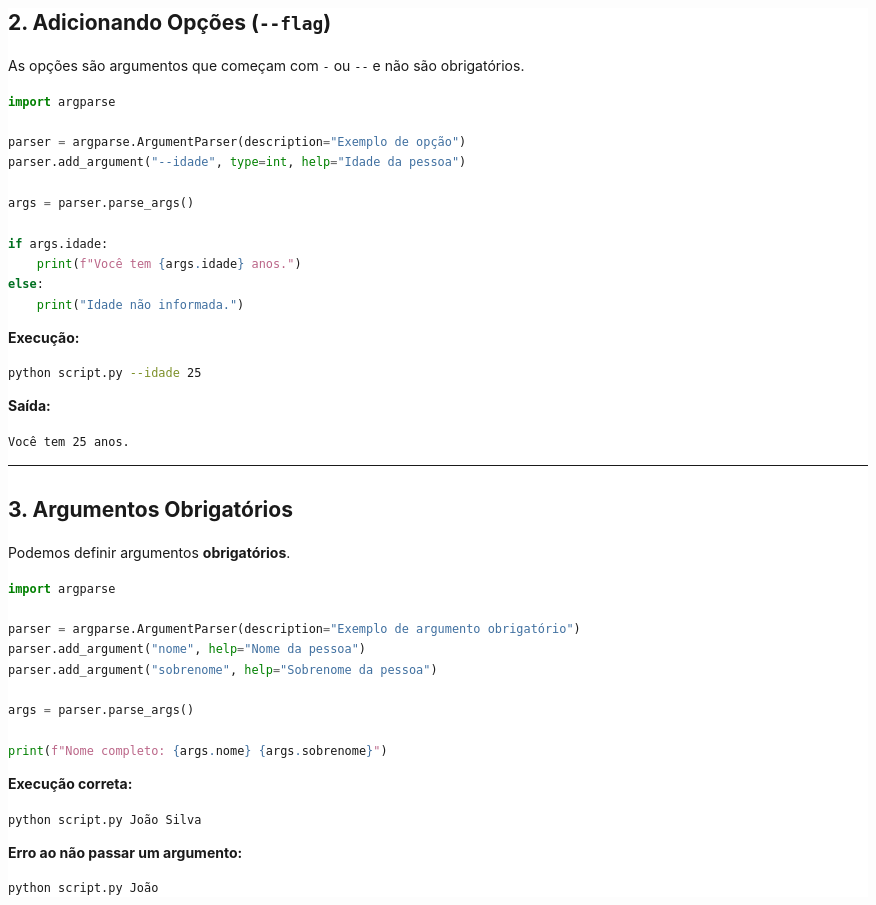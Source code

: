 ## 2. Adicionando Opções (`--flag`)

As opções são argumentos que começam com `-` ou `--` e não são obrigatórios.

```python
import argparse

parser = argparse.ArgumentParser(description="Exemplo de opção")
parser.add_argument("--idade", type=int, help="Idade da pessoa")

args = parser.parse_args()

if args.idade:
    print(f"Você tem {args.idade} anos.")
else:
    print("Idade não informada.")
```

**Execução:**  

```sh
python script.py --idade 25
```

**Saída:**  

```text
Você tem 25 anos.
```

---

## 3. Argumentos Obrigatórios

Podemos definir argumentos **obrigatórios**.

```python
import argparse

parser = argparse.ArgumentParser(description="Exemplo de argumento obrigatório")
parser.add_argument("nome", help="Nome da pessoa")
parser.add_argument("sobrenome", help="Sobrenome da pessoa")

args = parser.parse_args()

print(f"Nome completo: {args.nome} {args.sobrenome}")
```

**Execução correta:**  

```sh
python script.py João Silva
```

**Erro ao não passar um argumento:**  

```sh
python script.py João
```
